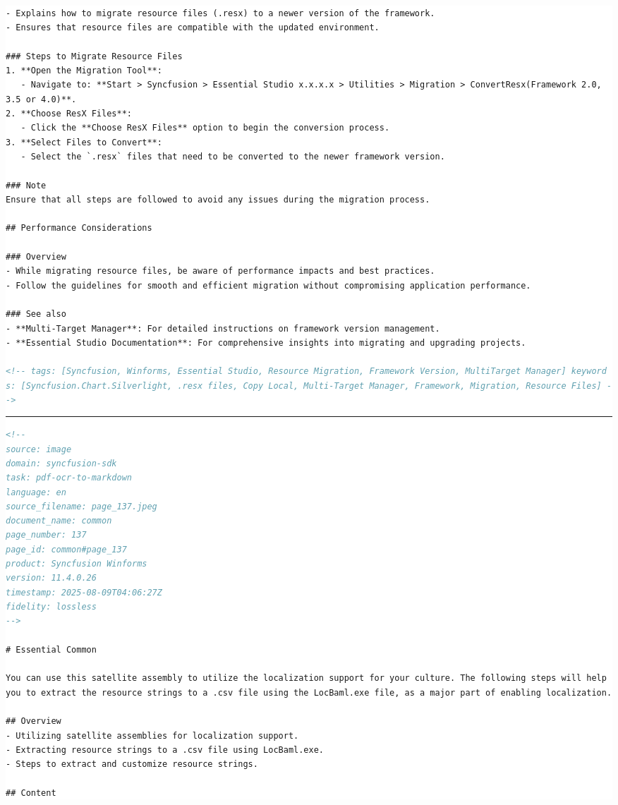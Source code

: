```html
- Explains how to migrate resource files (.resx) to a newer version of the framework.
- Ensures that resource files are compatible with the updated environment.

### Steps to Migrate Resource Files
1. **Open the Migration Tool**:
   - Navigate to: **Start > Syncfusion > Essential Studio x.x.x.x > Utilities > Migration > ConvertResx(Framework 2.0, 3.5 or 4.0)**.
2. **Choose ResX Files**:
   - Click the **Choose ResX Files** option to begin the conversion process.
3. **Select Files to Convert**:
   - Select the `.resx` files that need to be converted to the newer framework version.

### Note
Ensure that all steps are followed to avoid any issues during the migration process.

## Performance Considerations

### Overview
- While migrating resource files, be aware of performance impacts and best practices.
- Follow the guidelines for smooth and efficient migration without compromising application performance.

### See also
- **Multi-Target Manager**: For detailed instructions on framework version management.
- **Essential Studio Documentation**: For comprehensive insights into migrating and upgrading projects.

<!-- tags: [Syncfusion, Winforms, Essential Studio, Resource Migration, Framework Version, MultiTarget Manager] keywords: [Syncfusion.Chart.Silverlight, .resx files, Copy Local, Multi-Target Manager, Framework, Migration, Resource Files] -->
```

---



```html
<!--
source: image
domain: syncfusion-sdk
task: pdf-ocr-to-markdown
language: en
source_filename: page_137.jpeg
document_name: common
page_number: 137
page_id: common#page_137
product: Syncfusion Winforms
version: 11.4.0.26
timestamp: 2025-08-09T04:06:27Z
fidelity: lossless
-->

# Essential Common

You can use this satellite assembly to utilize the localization support for your culture. The following steps will help you to extract the resource strings to a .csv file using the LocBaml.exe file, as a major part of enabling localization.

## Overview
- Utilizing satellite assemblies for localization support.
- Extracting resource strings to a .csv file using LocBaml.exe.
- Steps to extract and customize resource strings.

## Content

```